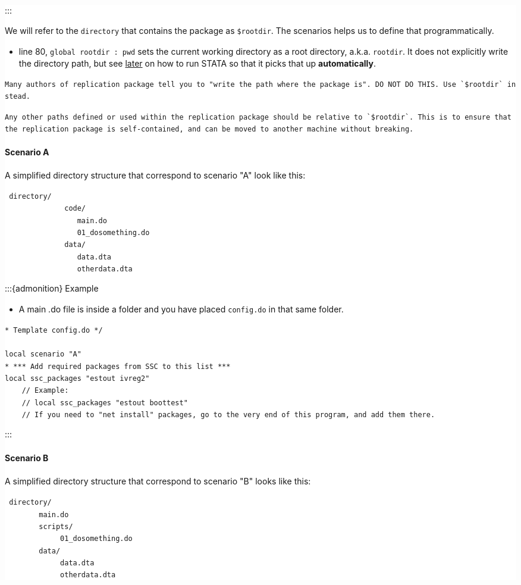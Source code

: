 :::

We will refer to the `directory` that contains the package as `$rootdir`. The scenarios helps us to define that programmatically. 


- line 80, `global rootdir : pwd` sets the current working directory as a root directory, a.k.a. `rootdir`. It does not explicitly write the directory path, but see [later](right-click-stata) on how to run STATA so that it picks that up **automatically**.

```{warning}
Many authors of replication package tell you to "write the path where the package is". DO NOT DO THIS. Use `$rootdir` instead.
```

```{note}
Any other paths defined or used within the replication package should be relative to `$rootdir`. This is to ensure that the replication package is self-contained, and can be moved to another machine without breaking.
```

#### Scenario A

A simplified directory structure that correspond to scenario "A" look like this:

```
 directory/
              code/
                 main.do
                 01_dosomething.do
              data/
                 data.dta
                 otherdata.dta

```

:::{admonition} Example

- A main .do file is  inside a folder and you have placed `config.do` in that same folder. 

```
* Template config.do */

local scenario "A" 
* *** Add required packages from SSC to this list ***
local ssc_packages "estout ivreg2"
    // Example:
    // local ssc_packages "estout boottest"
    // If you need to "net install" packages, go to the very end of this program, and add them there.
```

:::

#### Scenario B

A simplified directory structure that correspond to scenario "B" looks like this:

```
 directory/
        main.do
        scripts/
             01_dosomething.do
        data/
             data.dta
             otherdata.dta
```
